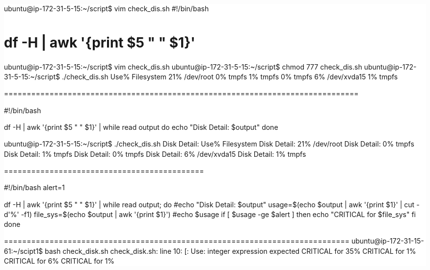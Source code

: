 ubuntu@ip-172-31-5-15:~/script$ vim check_dis.sh
#!/bin/bash

df -H | awk '{print $5 " " $1}'
=============================================                                 

ubuntu@ip-172-31-5-15:~/script$ vim check_dis.sh
ubuntu@ip-172-31-5-15:~/script$ chmod 777 check_dis.sh
ubuntu@ip-172-31-5-15:~/script$ ./check_dis.sh
Use% Filesystem
21% /dev/root
0% tmpfs
1% tmpfs
0% tmpfs
6% /dev/xvda15
1% tmpfs

==============================================================================

#!/bin/bash

df -H | awk '{print $5 " " $1}' | while read output
do
 echo "Disk Detail: $output"
done

ubuntu@ip-172-31-5-15:~/script$ ./check_dis.sh
Disk Detail: Use% Filesystem
Disk Detail: 21% /dev/root
Disk Detail: 0% tmpfs
Disk Detail: 1% tmpfs
Disk Detail: 0% tmpfs
Disk Detail: 6% /dev/xvda15
Disk Detail: 1% tmpfs

============================================

#!/bin/bash
alert=1

df -H | awk '{print $5 " " $1}' | while read output;
do
 #echo "Disk Detail: $output"
 usage=$(echo $output | awk '{print $1}' | cut -d'%' -f1)
 file_sys=$(echo $output | awk '{print $1}')
 #echo $usage
if [ $usage -ge $alert ]
then
          echo "CRITICAL for $file_sys"
fi
done


============================================================================
 ubuntu@ip-172-31-15-61:~/scipt1$ bash check_disk.sh
check_disk.sh: line 10: [: Use: integer expression expected
CRITICAL for 35%
CRITICAL for 1%
CRITICAL for 6%
CRITICAL for 1%    
